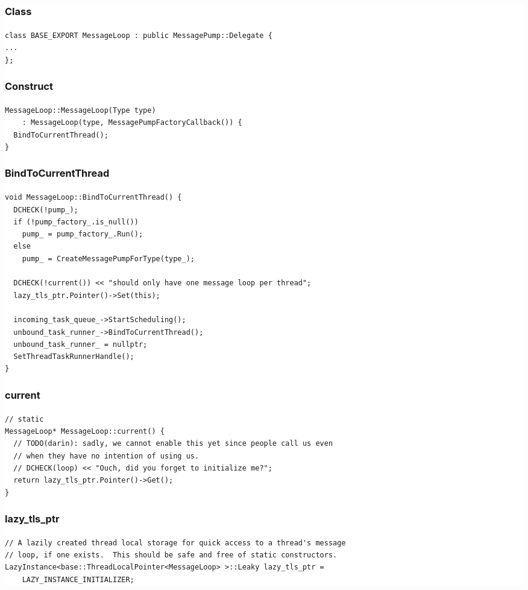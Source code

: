 ### Class

```
class BASE_EXPORT MessageLoop : public MessagePump::Delegate {
...
};
```

### Construct

```
MessageLoop::MessageLoop(Type type)
    : MessageLoop(type, MessagePumpFactoryCallback()) {
  BindToCurrentThread();
}
```

### BindToCurrentThread

```
void MessageLoop::BindToCurrentThread() {
  DCHECK(!pump_);
  if (!pump_factory_.is_null())
    pump_ = pump_factory_.Run();
  else
    pump_ = CreateMessagePumpForType(type_);

  DCHECK(!current()) << "should only have one message loop per thread";
  lazy_tls_ptr.Pointer()->Set(this);

  incoming_task_queue_->StartScheduling();
  unbound_task_runner_->BindToCurrentThread();
  unbound_task_runner_ = nullptr;
  SetThreadTaskRunnerHandle();
}
```

### current

```
// static
MessageLoop* MessageLoop::current() {
  // TODO(darin): sadly, we cannot enable this yet since people call us even
  // when they have no intention of using us.
  // DCHECK(loop) << "Ouch, did you forget to initialize me?";
  return lazy_tls_ptr.Pointer()->Get();
}
```

### lazy_tls_ptr

```
// A lazily created thread local storage for quick access to a thread's message
// loop, if one exists.  This should be safe and free of static constructors.
LazyInstance<base::ThreadLocalPointer<MessageLoop> >::Leaky lazy_tls_ptr =
    LAZY_INSTANCE_INITIALIZER;
```
